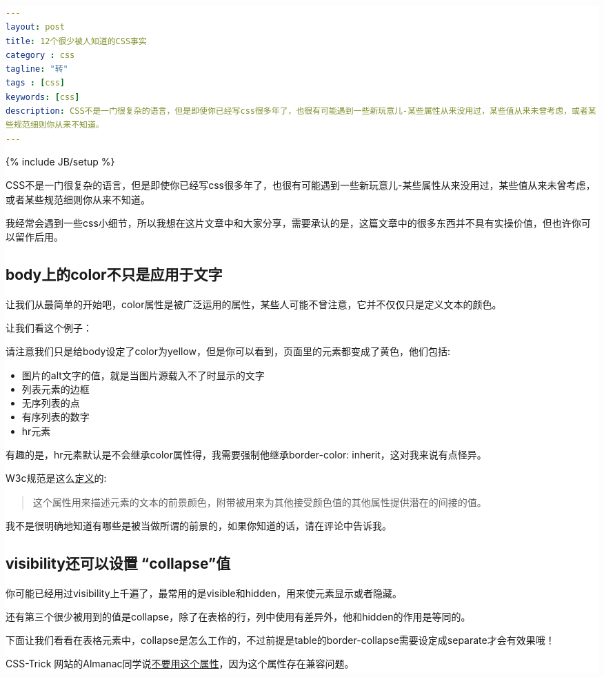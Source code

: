 ```yaml
---
layout: post
title: 12个很少被人知道的CSS事实
category : css
tagline: "转"
tags : [css]
keywords: [css]
description: CSS不是一门很复杂的语言，但是即使你已经写css很多年了，也很有可能遇到一些新玩意儿-某些属性从来没用过，某些值从来未曾考虑，或者某些规范细则你从来不知道。
---
```

{% include JB/setup %}

CSS不是一门很复杂的语言，但是即使你已经写css很多年了，也很有可能遇到一些新玩意儿-某些属性从来没用过，某些值从来未曾考虑，或者某些规范细则你从来不知道。

我经常会遇到一些css小细节，所以我想在这片文章中和大家分享，需要承认的是，这篇文章中的很多东西并不具有实操价值，但也许你可以留作后用。

## body上的color不只是应用于文字

让我们从最简单的开始吧，color属性是被广泛运用的属性，某些人可能不曾注意，它并不仅仅只是定义文本的颜色。

让我们看这个例子：

<iframe allowtransparency="true" class="cp_embed_iframe" frameborder="0" height="431" id="cp_embed_CtwFG" scrolling="no" src="http://codepen.io/anon/embed/CtwFG?height=431&amp;theme-id=5083&amp;slug-hash=CtwFG&amp;default-tab=result" style="width: 100%; overflow: hidden;"></iframe>

请注意我们只是给body设定了color为yellow，但是你可以看到，页面里的元素都变成了黄色，他们包括:

- 图片的alt文字的值，就是当图片源载入不了时显示的文字
- 列表元素的边框
- 无序列表的点
- 有序列表的数字
- hr元素

有趣的是，hr元素默认是不会继承color属性得，我需要强制他继承border-color: inherit，这对我来说有点怪异。

W3c规范是这么[定义](http://www.w3.org/TR/css3-color/#foreground)的:

> 这个属性用来描述元素的文本的前景颜色，附带被用来为其他接受颜色值的其他属性提供潜在的间接的值。 

我不是很明确地知道有哪些是被当做所谓的前景的，如果你知道的话，请在评论中告诉我。

## visibility还可以设置 “collapse”值

你可能已经用过visibility上千遍了，最常用的是visible和hidden，用来使元素显示或者隐藏。

还有第三个很少被用到的值是collapse，除了在表格的行，列中使用有差异外，他和hidden的作用是等同的。

下面让我们看看在表格元素中，collapse是怎么工作的，不过前提是table的border-collapse需要设定成separate才会有效果哦！

<iframe allowtransparency="true" class="cp_embed_iframe" frameborder="0" height="406" id="cp_embed_jeICw" scrolling="no" src="http://codepen.io/anon/embed/jeICw?height=406&amp;theme-id=5083&amp;slug-hash=jeICw&amp;default-tab=result" style="width: 100%; overflow: hidden;"></iframe>

CSS-Trick 网站的Almanac同学说[不要用这个属性](http://css-tricks.com/almanac/properties/v/visibility/)，因为这个属性存在兼容问题。
